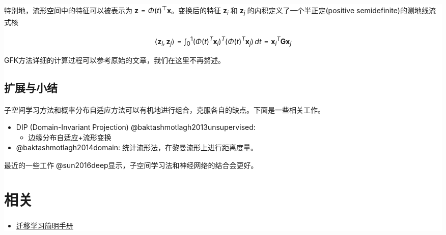 特别地，流形空间中的特征可以被表示为 $\mathbf{z}=\Phi\left(t\right)^\top \mathbf{x}$。变换后的特征 $\mathbf{z}_i$ 和 $\mathbf{z}_j$ 的内积定义了一个半正定(positive semidefinite)的测地线流式核

$$\langle\mathbf{z}_i,\mathbf{z}_j\rangle= \int_{0}^{1} (\Phi(t)^T \mathbf{x}_i)^T (\Phi(t)^T \mathbf{x}_j) \, dt = \mathbf{x}^T_i \mathbf{G} \mathbf{x}_j$$

GFK方法详细的计算过程可以参考原始的文章，我们在这里不再赘述。

## 扩展与小结

子空间学习方法和概率分布自适应方法可以有机地进行组合，克服各自的缺点。下面是一些相关工作。

- DIP (Domain-Invariant Projection) @baktashmotlagh2013unsupervised:
  - 边缘分布自适应+流形变换
- @baktashmotlagh2014domain: 统计流形法，在黎曼流形上进行距离度量。

最近的一些工作 @sun2016deep显示，子空间学习法和神经网络的结合会更好。




# 相关

- [迁移学习简明手册](http://jd92.wang/assets/files/transfer_learning_tutorial_wjd.pdf)
